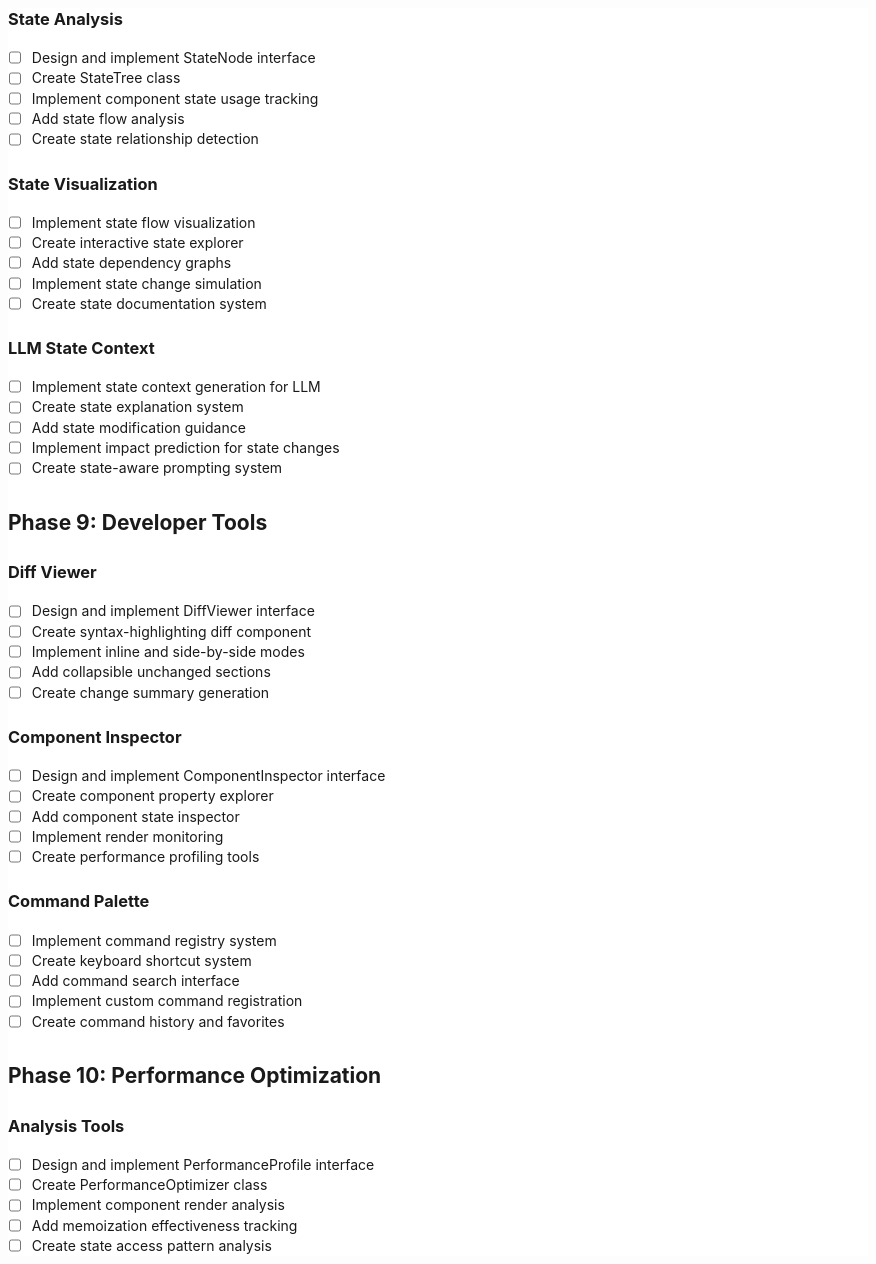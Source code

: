 ### State Analysis
- [ ] Design and implement StateNode interface
- [ ] Create StateTree class
- [ ] Implement component state usage tracking
- [ ] Add state flow analysis
- [ ] Create state relationship detection

### State Visualization
- [ ] Implement state flow visualization
- [ ] Create interactive state explorer
- [ ] Add state dependency graphs
- [ ] Implement state change simulation
- [ ] Create state documentation system

### LLM State Context
- [ ] Implement state context generation for LLM
- [ ] Create state explanation system
- [ ] Add state modification guidance
- [ ] Implement impact prediction for state changes
- [ ] Create state-aware prompting system

## Phase 9: Developer Tools

### Diff Viewer
- [ ] Design and implement DiffViewer interface
- [ ] Create syntax-highlighting diff component
- [ ] Implement inline and side-by-side modes
- [ ] Add collapsible unchanged sections
- [ ] Create change summary generation

### Component Inspector
- [ ] Design and implement ComponentInspector interface
- [ ] Create component property explorer
- [ ] Add component state inspector
- [ ] Implement render monitoring
- [ ] Create performance profiling tools

### Command Palette
- [ ] Implement command registry system
- [ ] Create keyboard shortcut system
- [ ] Add command search interface
- [ ] Implement custom command registration
- [ ] Create command history and favorites

## Phase 10: Performance Optimization

### Analysis Tools
- [ ] Design and implement PerformanceProfile interface
- [ ] Create PerformanceOptimizer class
- [ ] Implement component render analysis
- [ ] Add memoization effectiveness tracking
- [ ] Create state access pattern analysis
